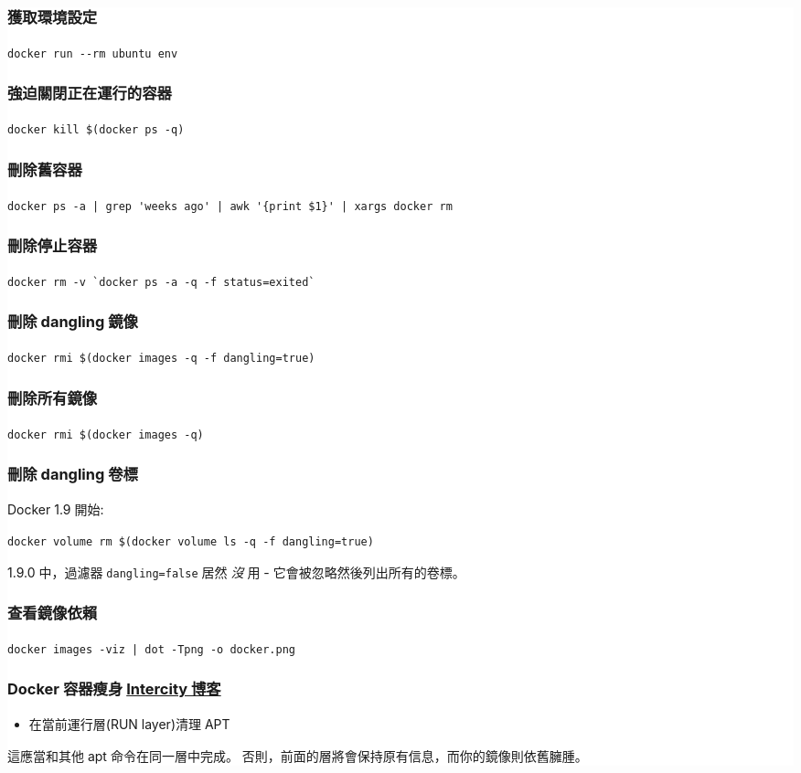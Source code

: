 ### 獲取環境設定

```
docker run --rm ubuntu env
```

### 強迫關閉正在運行的容器

```
docker kill $(docker ps -q)
```

### 刪除舊容器

```
docker ps -a | grep 'weeks ago' | awk '{print $1}' | xargs docker rm
```

### 刪除停止容器

```
docker rm -v `docker ps -a -q -f status=exited`
```

### 刪除 dangling 鏡像

```
docker rmi $(docker images -q -f dangling=true)
```

### 刪除所有鏡像

```
docker rmi $(docker images -q)
```

### 刪除 dangling 卷標

Docker 1.9 開始:

```
docker volume rm $(docker volume ls -q -f dangling=true)
```

1.9.0 中，過濾器 `dangling=false` 居然 _沒_ 用 - 它會被忽略然後列出所有的卷標。

### 查看鏡像依賴

```
docker images -viz | dot -Tpng -o docker.png
```

### Docker 容器瘦身  [Intercity 博客](http://bit.ly/1Wwo61N)

- 在當前運行層(RUN layer)清理 APT

這應當和其他 apt 命令在同一層中完成。
否則，前面的層將會保持原有信息，而你的鏡像則依舊臃腫。
